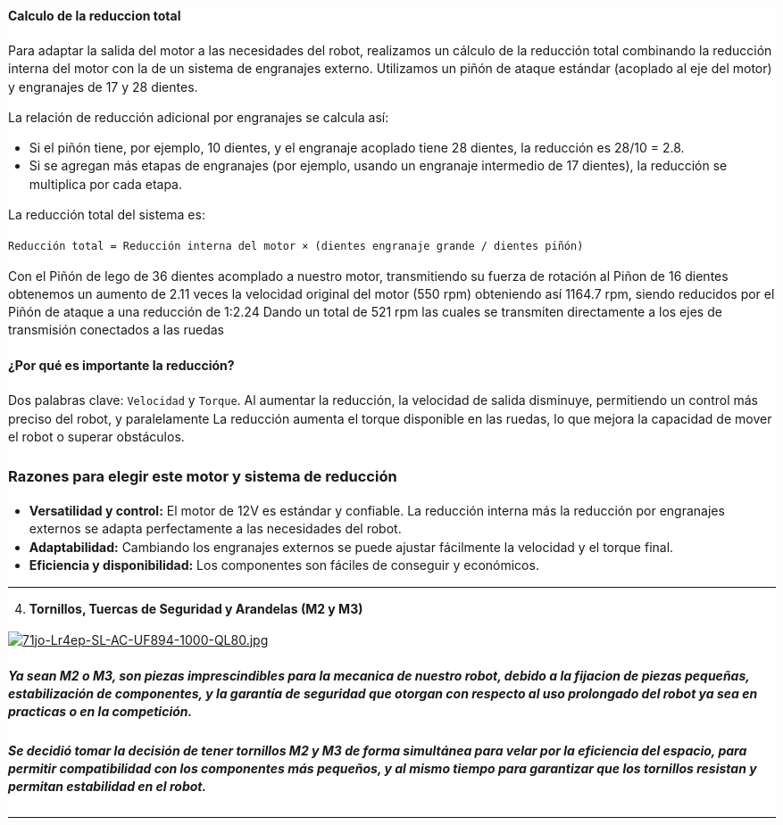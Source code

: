 #### Calculo de la reduccion total

Para adaptar la salida del motor a las necesidades del robot, realizamos un cálculo de la reducción total combinando la reducción interna del motor con la de un sistema de engranajes externo. Utilizamos un piñón de ataque estándar (acoplado al eje del motor) y engranajes de 17 y 28 dientes.

La relación de reducción adicional por engranajes se calcula así:
- Si el piñón tiene, por ejemplo, 10 dientes, y el engranaje acoplado tiene 28 dientes, la reducción es 28/10 = 2.8.
- Si se agregan más etapas de engranajes (por ejemplo, usando un engranaje intermedio de 17 dientes), la reducción se multiplica por cada etapa.

La reducción total del sistema es:

```
Reducción total = Reducción interna del motor × (dientes engranaje grande / dientes piñón)
```

Con el Piñón de lego de 36 dientes acomplado a nuestro motor, transmitiendo su fuerza de rotación al Piñon de 16 dientes obtenemos un aumento de 2.11 veces la velocidad original del motor (550 rpm) obteniendo así 1164.7 rpm, siendo reducidos por el Piñón de ataque a una reducción de 1:2.24 
Dando un total de 521 rpm las cuales se transmiten directamente a los ejes de transmisión conectados a las ruedas

#### ¿Por qué es importante la reducción?

Dos palabras clave: `Velocidad` y `Torque`. Al aumentar la reducción, la velocidad de salida disminuye, permitiendo un control más preciso del robot, y paralelamente  La reducción aumenta el torque disponible en las ruedas, lo que mejora la capacidad de mover el robot o superar obstáculos.

### Razones para elegir este motor y sistema de reducción

- **Versatilidad y control:** El motor de 12V es estándar y confiable. La reducción interna más la reducción por engranajes externos se adapta perfectamente a las necesidades del robot.
- **Adaptabilidad:** Cambiando los engranajes externos se puede ajustar fácilmente la velocidad y el torque final.
- **Eficiencia y disponibilidad:** Los componentes son fáciles de conseguir y económicos.

---

4.  **Tornillos, Tuercas de Seguridad y Arandelas (M2 y M3)**

[![71jo-Lr4ep-SL-AC-UF894-1000-QL80.jpg](https://i.postimg.cc/Hk0rnwfq/71jo-Lr4ep-SL-AC-UF894-1000-QL80.jpg)](https://postimg.cc/cvHx5n1h)

 ##### Ya sean M2 o M3, son piezas imprescindibles para la mecanica de nuestro robot, debido a la fijacion de piezas pequeñas, estabilización de componentes, y la garantía de seguridad que otorgan con respecto al uso prolongado del robot ya sea en practicas o en la competición.
 ##### Se decidió tomar la decisión de tener tornillos M2 y M3 de forma simultánea para velar por la eficiencia del espacio, para permitir compatibilidad con los componentes más pequeños, y al mismo tiempo para garantizar que los tornillos resistan y permitan estabilidad en el robot.
     
---